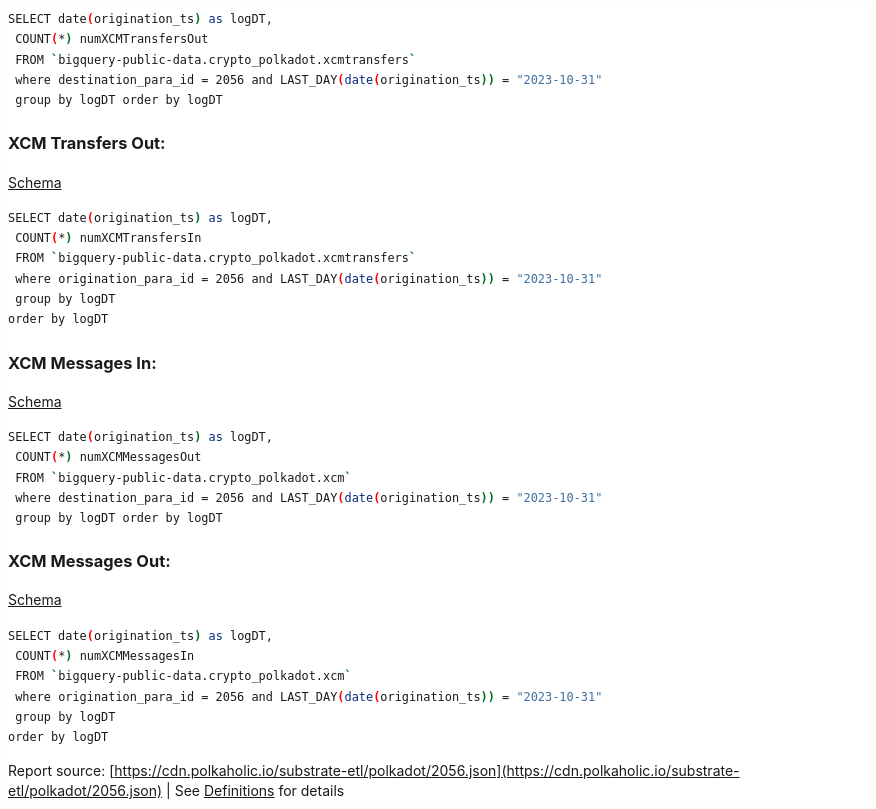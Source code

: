 ```bash
SELECT date(origination_ts) as logDT, 
 COUNT(*) numXCMTransfersOut 
 FROM `bigquery-public-data.crypto_polkadot.xcmtransfers` 
 where destination_para_id = 2056 and LAST_DAY(date(origination_ts)) = "2023-10-31" 
 group by logDT order by logDT
```

### XCM Transfers Out: 

[Schema](https://github.com/colorfulnotion/substrate-etl/blob/main/schema/xcmtransfers.json)

```bash
SELECT date(origination_ts) as logDT, 
 COUNT(*) numXCMTransfersIn 
 FROM `bigquery-public-data.crypto_polkadot.xcmtransfers` 
 where origination_para_id = 2056 and LAST_DAY(date(origination_ts)) = "2023-10-31" 
 group by logDT 
order by logDT
```

### XCM Messages In: 

[Schema](https://github.com/colorfulnotion/substrate-etl/blob/main/schema/xcm.json)

```bash
SELECT date(origination_ts) as logDT, 
 COUNT(*) numXCMMessagesOut 
 FROM `bigquery-public-data.crypto_polkadot.xcm` 
 where destination_para_id = 2056 and LAST_DAY(date(origination_ts)) = "2023-10-31" 
 group by logDT order by logDT
```

### XCM Messages Out: 

[Schema](https://github.com/colorfulnotion/substrate-etl/blob/main/schema/xcm.json)

```bash
SELECT date(origination_ts) as logDT, 
 COUNT(*) numXCMMessagesIn 
 FROM `bigquery-public-data.crypto_polkadot.xcm` 
 where origination_para_id = 2056 and LAST_DAY(date(origination_ts)) = "2023-10-31" 
 group by logDT 
order by logDT
```


Report source: [https://cdn.polkaholic.io/substrate-etl/polkadot/2056.json](https://cdn.polkaholic.io/substrate-etl/polkadot/2056.json) | See [Definitions](/DEFINITIONS.md) for details
